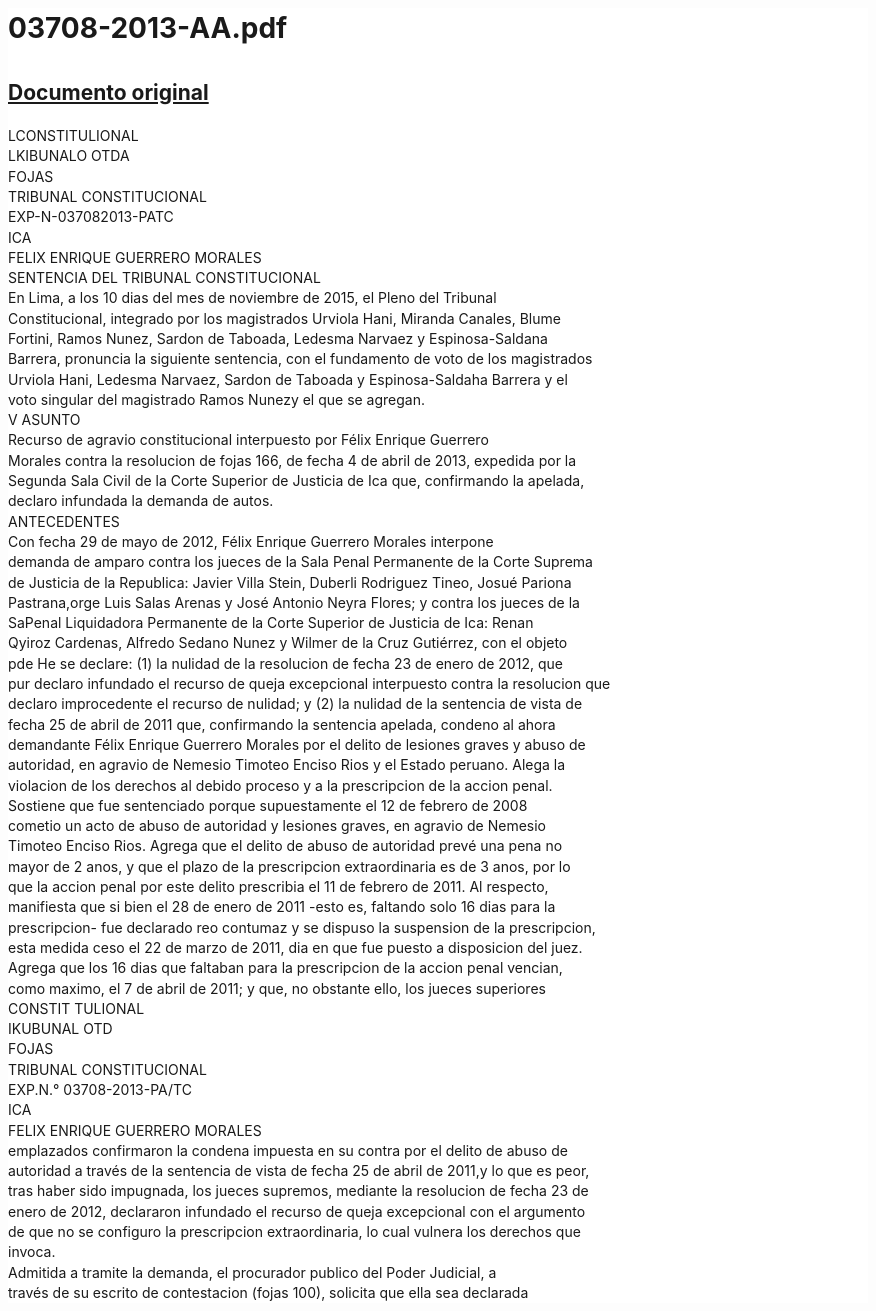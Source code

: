 
03708-2013-AA.pdf
=================
  
[Documento original](https://tc.gob.pe/jurisprudencia/2017/03708-2013-AA.pdf)  
---  
LCONSTITULIONAL  
LKIBUNALO OTDA  
FOJAS  
TRIBUNAL CONSTITUCIONAL  
EXP-N-037082013-PATC  
ICA  
FELIX ENRIQUE GUERRERO MORALES  
SENTENCIA DEL TRIBUNAL CONSTITUCIONAL  
En Lima, a los 10 dias del mes de noviembre de 2015, el Pleno del Tribunal  
Constitucional, integrado por los magistrados Urviola Hani, Miranda Canales, Blume  
Fortini, Ramos Nunez, Sardon de Taboada, Ledesma Narvaez y Espinosa-Saldana  
Barrera, pronuncia la siguiente sentencia, con el fundamento de voto de los magistrados  
Urviola Hani, Ledesma Narvaez, Sardon de Taboada y Espinosa-Saldaha Barrera y el  
voto singular del magistrado Ramos Nunezy el que se agregan.  
V ASUNTO  
Recurso de agravio constitucional interpuesto por Félix Enrique Guerrero  
Morales contra la resolucion de fojas 166, de fecha 4 de abril de 2013, expedida por la  
Segunda Sala Civil de la Corte Superior de Justicia de Ica que, confirmando la apelada,  
declaro infundada la demanda de autos.  
ANTECEDENTES  
Con fecha 29 de mayo de 2012, Félix Enrique Guerrero Morales interpone  
demanda de amparo contra los jueces de la Sala Penal Permanente de la Corte Suprema  
de Justicia de la Republica: Javier Villa Stein, Duberli Rodriguez Tineo, Josué Pariona  
Pastrana,orge Luis Salas Arenas y José Antonio Neyra Flores; y contra los jueces de la  
SaPenal Liquidadora Permanente de la Corte Superior de Justicia de Ica: Renan  
Qyiroz Cardenas, Alfredo Sedano Nunez y Wilmer de la Cruz Gutiérrez, con el objeto  
pde He se declare: (1) la nulidad de la resolucion de fecha 23 de enero de 2012, que  
pur declaro infundado el recurso de queja excepcional interpuesto contra la resolucion que  
declaro improcedente el recurso de nulidad; y (2) la nulidad de la sentencia de vista de  
fecha 25 de abril de 2011 que, confirmando la sentencia apelada, condeno al ahora  
demandante Félix Enrique Guerrero Morales por el delito de lesiones graves y abuso de  
autoridad, en agravio de Nemesio Timoteo Enciso Rios y el Estado peruano. Alega la  
violacion de los derechos al debido proceso y a la prescripcion de la accion penal.  
Sostiene que fue sentenciado porque supuestamente el 12 de febrero de 2008  
cometio un acto de abuso de autoridad y lesiones graves, en agravio de Nemesio  
Timoteo Enciso Rios. Agrega que el delito de abuso de autoridad prevé una pena no  
mayor de 2 anos, y que el plazo de la prescripcion extraordinaria es de 3 anos, por lo  
que la accion penal por este delito prescribia el 11 de febrero de 2011. Al respecto,  
manifiesta que si bien el 28 de enero de 2011 -esto es, faltando solo 16 dias para la  
prescripcion- fue declarado reo contumaz y se dispuso la suspension de la prescripcion,  
esta medida ceso el 22 de marzo de 2011, dia en que fue puesto a disposicion del juez.  
Agrega que los 16 dias que faltaban para la prescripcion de la accion penal vencian,  
como maximo, el 7 de abril de 2011; y que, no obstante ello, los jueces superiores  
CONSTIT TULIONAL  
IKUBUNAL OTD  
FOJAS  
TRIBUNAL CONSTITUCIONAL  
EXP.N.° 03708-2013-PA/TC  
ICA  
FELIX ENRIQUE GUERRERO MORALES  
emplazados confirmaron la condena impuesta en su contra por el delito de abuso de  
autoridad a través de la sentencia de vista de fecha 25 de abril de 2011,y lo que es peor,  
tras haber sido impugnada, los jueces supremos, mediante la resolucion de fecha 23 de  
enero de 2012, declararon infundado el recurso de queja excepcional con el argumento  
de que no se configuro la prescripcion extraordinaria, lo cual vulnera los derechos que  
invoca.  
Admitida a tramite la demanda, el procurador publico del Poder Judicial, a  
través de su escrito de contestacion (fojas 100), solicita que ella sea declarada  